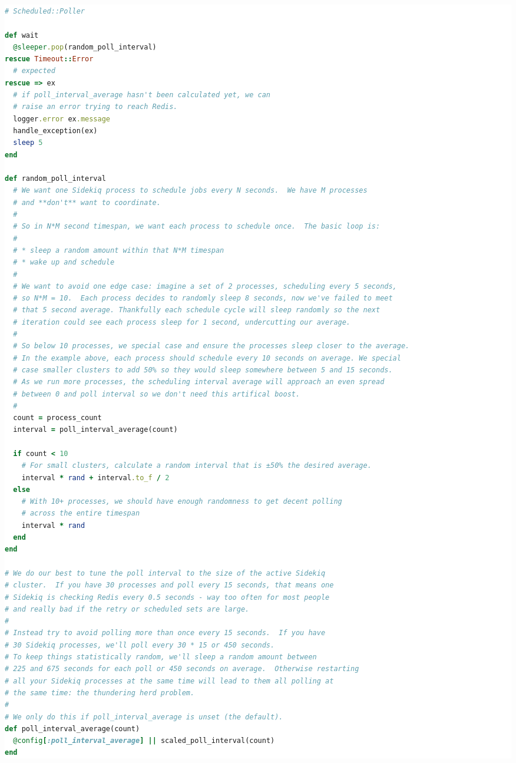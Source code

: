 ```ruby
# Scheduled::Poller

def wait
  @sleeper.pop(random_poll_interval)
rescue Timeout::Error
  # expected
rescue => ex
  # if poll_interval_average hasn't been calculated yet, we can
  # raise an error trying to reach Redis.
  logger.error ex.message
  handle_exception(ex)
  sleep 5
end

def random_poll_interval
  # We want one Sidekiq process to schedule jobs every N seconds.  We have M processes
  # and **don't** want to coordinate.
  #
  # So in N*M second timespan, we want each process to schedule once.  The basic loop is:
  #
  # * sleep a random amount within that N*M timespan
  # * wake up and schedule
  #
  # We want to avoid one edge case: imagine a set of 2 processes, scheduling every 5 seconds,
  # so N*M = 10.  Each process decides to randomly sleep 8 seconds, now we've failed to meet
  # that 5 second average. Thankfully each schedule cycle will sleep randomly so the next
  # iteration could see each process sleep for 1 second, undercutting our average.
  #
  # So below 10 processes, we special case and ensure the processes sleep closer to the average.
  # In the example above, each process should schedule every 10 seconds on average. We special
  # case smaller clusters to add 50% so they would sleep somewhere between 5 and 15 seconds.
  # As we run more processes, the scheduling interval average will approach an even spread
  # between 0 and poll interval so we don't need this artifical boost.
  #
  count = process_count
  interval = poll_interval_average(count)
  
  if count < 10
    # For small clusters, calculate a random interval that is ±50% the desired average.
    interval * rand + interval.to_f / 2
  else
    # With 10+ processes, we should have enough randomness to get decent polling
    # across the entire timespan
    interval * rand
  end
end

# We do our best to tune the poll interval to the size of the active Sidekiq
# cluster.  If you have 30 processes and poll every 15 seconds, that means one
# Sidekiq is checking Redis every 0.5 seconds - way too often for most people
# and really bad if the retry or scheduled sets are large.
#
# Instead try to avoid polling more than once every 15 seconds.  If you have
# 30 Sidekiq processes, we'll poll every 30 * 15 or 450 seconds.
# To keep things statistically random, we'll sleep a random amount between
# 225 and 675 seconds for each poll or 450 seconds on average.  Otherwise restarting
# all your Sidekiq processes at the same time will lead to them all polling at
# the same time: the thundering herd problem.
#
# We only do this if poll_interval_average is unset (the default).
def poll_interval_average(count)
  @config[:poll_interval_average] || scaled_poll_interval(count)
end
```

[^1]: Based on my personal experience of having contributed to 6+ Ruby projects, as well as Github 'used by' stats. By no means do I claim this to be the ultimate and definitive metric.
[^2]: Technically, it is possible to require the Rails application or a particular file right in the configuration template, but one might question if this is a wise decision.
[^3]: The SIGTTIN handler is there for ease of debugging. The process will dump stack traces of all active threads once it receives it.
[^4]: A helpful guide to what operations are not permitted in `Signal.trap` context on MRI can be found [here](https://github.com/ruby/ruby/blob/012faccf040344360801b0fa77e85f9c8a3a4b2c/doc/signals.rdoc).
[^5]: Previously, this paragraph stated that pipelining in the case of `atomic_push` helps avoid RTT for every job submitted in a batch, which is not true. Thanks to [Igor Wiedler](https://www.linkedin.com/in/igor-wiedler-4ab29833/) for spotting this error.
[^6]: Waiting for a thread to process an exception raised using `Thread#raise` can [take an indefinite amount of time](https://redgetan.cc/understanding-timeouts-in-cruby/) in certain cases.